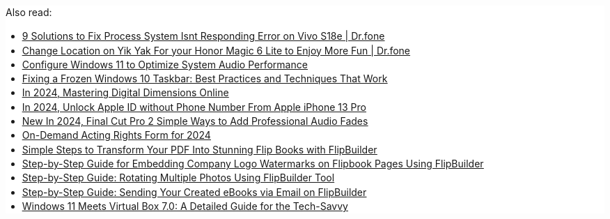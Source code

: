 <span class="atpl-alsoreadstyle">Also read:</span>
<div><ul>
<li><a href="https://howto.techidaily.com/9-solutions-to-fix-process-system-isnt-responding-error-on-vivo-s18e-drfone-by-drfone-fix-android-problems-fix-android-problems/"><u>9 Solutions to Fix Process System Isnt Responding Error on Vivo S18e | Dr.fone</u></a></li>
<li><a href="https://review-topics.techidaily.com/change-location-on-yik-yak-for-your-honor-magic-6-lite-to-enjoy-more-fun-drfone-by-drfone-virtual-android/"><u>Change Location on Yik Yak For your Honor Magic 6 Lite to Enjoy More Fun | Dr.fone</u></a></li>
<li><a href="https://windows11.techidaily.com/configure-windows-11-to-optimize-system-audio-performance/"><u>Configure Windows 11 to Optimize System Audio Performance</u></a></li>
<li><a href="https://common-error.techidaily.com/fixing-a-frozen-windows-10-taskbar-best-practices-and-techniques-that-work/"><u>Fixing a Frozen Windows 10 Taskbar: Best Practices and Techniques That Work</u></a></li>
<li><a href="https://extra-approaches.techidaily.com/in-2024-mastering-digital-dimensions-online/"><u>In 2024, Mastering Digital Dimensions Online</u></a></li>
<li><a href="https://apple-account.techidaily.com/in-2024-unlock-apple-id-without-phone-number-from-apple-iphone-13-pro-by-drfone-ios/"><u>In 2024, Unlock Apple ID without Phone Number From Apple iPhone 13 Pro</u></a></li>
<li><a href="https://ai-video-tools.techidaily.com/new-in-2024-final-cut-pro-2-simple-ways-to-add-professional-audio-fades/"><u>New In 2024, Final Cut Pro 2 Simple Ways to Add Professional Audio Fades</u></a></li>
<li><a href="https://extra-approaches.techidaily.com/on-demand-acting-rights-form-for-2024/"><u>On-Demand Acting Rights Form for 2024</u></a></li>
<li><a href="https://fox-shield.techidaily.com/simple-steps-to-transform-your-pdf-into-stunning-flip-books-with-flipbuilder/"><u>Simple Steps to Transform Your PDF Into Stunning Flip Books with FlipBuilder</u></a></li>
<li><a href="https://fox-shield.techidaily.com/step-by-step-guide-for-embedding-company-logo-watermarks-on-flipbook-pages-using-flipbuilder/"><u>Step-by-Step Guide for Embedding Company Logo Watermarks on Flipbook Pages Using FlipBuilder</u></a></li>
<li><a href="https://fox-shield.techidaily.com/step-by-step-guide-rotating-multiple-photos-using-flipbuilder-tool/"><u>Step-by-Step Guide: Rotating Multiple Photos Using FlipBuilder Tool</u></a></li>
<li><a href="https://fox-shield.techidaily.com/step-by-step-guide-sending-your-created-ebooks-via-email-on-flipbuilder/"><u>Step-by-Step Guide: Sending Your Created eBooks via Email on FlipBuilder</u></a></li>
<li><a href="https://windows11.techidaily.com/windows-11-meets-virtual-box-70-a-detailed-guide-for-the-tech-savvy/"><u>Windows 11 Meets Virtual Box 7.0: A Detailed Guide for the Tech-Savvy</u></a></li>
</ul></div>

